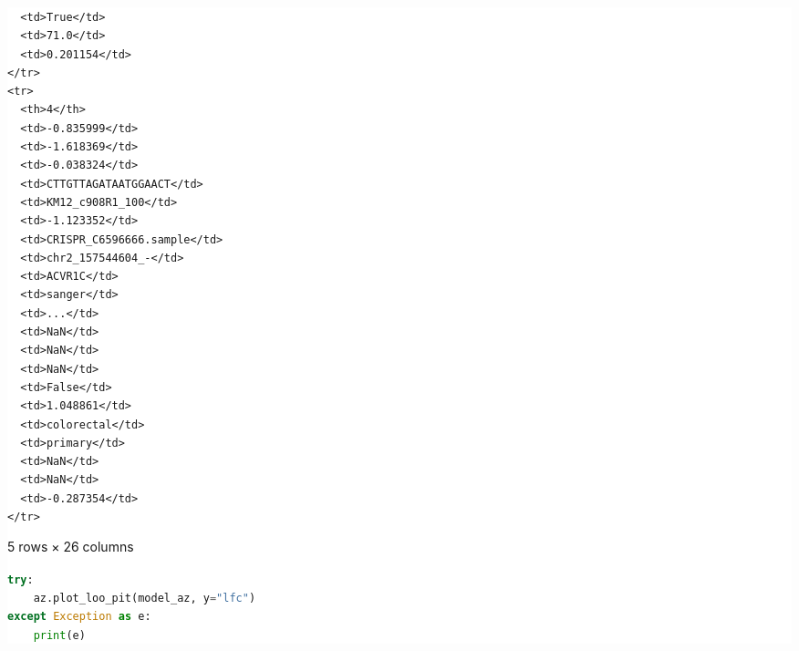       <td>True</td>
      <td>71.0</td>
      <td>0.201154</td>
    </tr>
    <tr>
      <th>4</th>
      <td>-0.835999</td>
      <td>-1.618369</td>
      <td>-0.038324</td>
      <td>CTTGTTAGATAATGGAACT</td>
      <td>KM12_c908R1_100</td>
      <td>-1.123352</td>
      <td>CRISPR_C6596666.sample</td>
      <td>chr2_157544604_-</td>
      <td>ACVR1C</td>
      <td>sanger</td>
      <td>...</td>
      <td>NaN</td>
      <td>NaN</td>
      <td>NaN</td>
      <td>False</td>
      <td>1.048861</td>
      <td>colorectal</td>
      <td>primary</td>
      <td>NaN</td>
      <td>NaN</td>
      <td>-0.287354</td>
    </tr>
  </tbody>
</table>
<p>5 rows × 26 columns</p>
</div>

```python
try:
    az.plot_loo_pit(model_az, y="lfc")
except Exception as e:
    print(e)
```
